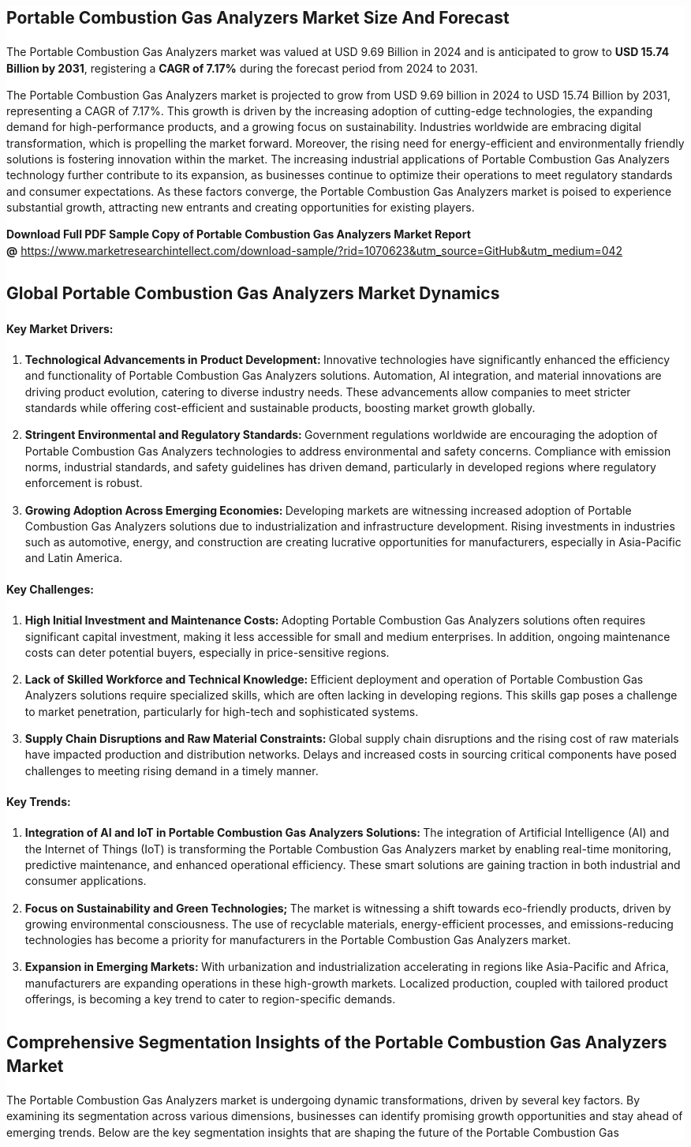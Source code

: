 <h2>Portable Combustion Gas Analyzers Market Size And Forecast</h2><p>The Portable Combustion Gas Analyzers market was valued at USD 9.69 Billion in 2024 and is anticipated to grow to <strong>USD 15.74 Billion by 2031</strong>, registering a <strong>CAGR of 7.17%</strong> during the forecast period from 2024 to 2031.</p><p>The Portable Combustion Gas Analyzers market is projected to grow from USD 9.69 billion in 2024 to USD 15.74 Billion by 2031, representing a CAGR of 7.17%. This growth is driven by the increasing adoption of cutting-edge technologies, the expanding demand for high-performance products, and a growing focus on sustainability. Industries worldwide are embracing digital transformation, which is propelling the market forward. Moreover, the rising need for energy-efficient and environmentally friendly solutions is fostering innovation within the market. The increasing industrial applications of Portable Combustion Gas Analyzers technology further contribute to its expansion, as businesses continue to optimize their operations to meet regulatory standards and consumer expectations. As these factors converge, the Portable Combustion Gas Analyzers market is poised to experience substantial growth, attracting new entrants and creating opportunities for existing players.</p><p><strong>Download Full PDF Sample Copy of Portable Combustion Gas Analyzers Market Report @</strong>&nbsp;<a href="https://www.marketresearchintellect.com/download-sample/?rid=1070623&amp;utm_source=GitHub&amp;utm_medium=042">https://www.marketresearchintellect.com/download-sample/?rid=1070623&amp;utm_source=GitHub&amp;utm_medium=042</a></p><h2>Global Portable Combustion Gas Analyzers Market Dynamics</h2><h4><strong>Key Market Drivers:</strong></h4><ol><li><p><strong>Technological Advancements in Product Development:&nbsp;</strong>Innovative technologies have significantly enhanced the efficiency and functionality of Portable Combustion Gas Analyzers solutions. Automation, AI integration, and material innovations are driving product evolution, catering to diverse industry needs. These advancements allow companies to meet stricter standards while offering cost-efficient and sustainable products, boosting market growth globally.</p></li><li><p><strong>Stringent Environmental and Regulatory Standards:&nbsp;</strong>Government regulations worldwide are encouraging the adoption of Portable Combustion Gas Analyzers technologies to address environmental and safety concerns. Compliance with emission norms, industrial standards, and safety guidelines has driven demand, particularly in developed regions where regulatory enforcement is robust.</p></li><li><p><strong>Growing Adoption Across Emerging Economies:&nbsp;</strong>Developing markets are witnessing increased adoption of Portable Combustion Gas Analyzers solutions due to industrialization and infrastructure development. Rising investments in industries such as automotive, energy, and construction are creating lucrative opportunities for manufacturers, especially in Asia-Pacific and Latin America.</p></li></ol><h4><strong>Key Challenges:</strong></h4><ol><li><p><strong>High Initial Investment and Maintenance Costs:&nbsp;</strong>Adopting Portable Combustion Gas Analyzers solutions often requires significant capital investment, making it less accessible for small and medium enterprises. In addition, ongoing maintenance costs can deter potential buyers, especially in price-sensitive regions.</p></li><li><p><strong>Lack of Skilled Workforce and Technical Knowledge:&nbsp;</strong>Efficient deployment and operation of Portable Combustion Gas Analyzers solutions require specialized skills, which are often lacking in developing regions. This skills gap poses a challenge to market penetration, particularly for high-tech and sophisticated systems.</p></li><li><p><strong>Supply Chain Disruptions and Raw Material Constraints:&nbsp;</strong>Global supply chain disruptions and the rising cost of raw materials have impacted production and distribution networks. Delays and increased costs in sourcing critical components have posed challenges to meeting rising demand in a timely manner.</p></li></ol><h4><strong>Key Trends:</strong></h4><ol><li><p><strong>Integration of AI and IoT in Portable Combustion Gas Analyzers Solutions:&nbsp;</strong>The integration of Artificial Intelligence (AI) and the Internet of Things (IoT) is transforming the Portable Combustion Gas Analyzers market by enabling real-time monitoring, predictive maintenance, and enhanced operational efficiency. These smart solutions are gaining traction in both industrial and consumer applications.</p></li><li><p><strong>Focus on Sustainability and Green Technologies;&nbsp;</strong>The market is witnessing a shift towards eco-friendly products, driven by growing environmental consciousness. The use of recyclable materials, energy-efficient processes, and emissions-reducing technologies has become a priority for manufacturers in the Portable Combustion Gas Analyzers market.</p></li><li><p><strong>Expansion in Emerging Markets:&nbsp;</strong>With urbanization and industrialization accelerating in regions like Asia-Pacific and Africa, manufacturers are expanding operations in these high-growth markets. Localized production, coupled with tailored product offerings, is becoming a key trend to cater to region-specific demands.</p></li></ol><div class="article-main__content" data-test-id="publishing-text-block"><h2>Comprehensive Segmentation Insights of the Portable Combustion Gas Analyzers Market</h2><p>The Portable Combustion Gas Analyzers market is undergoing dynamic transformations, driven by several key factors. By examining its segmentation across various dimensions, businesses can identify promising growth opportunities and stay ahead of emerging trends. Below are the key segmentation insights that are shaping the future of the Portable Combustion Gas